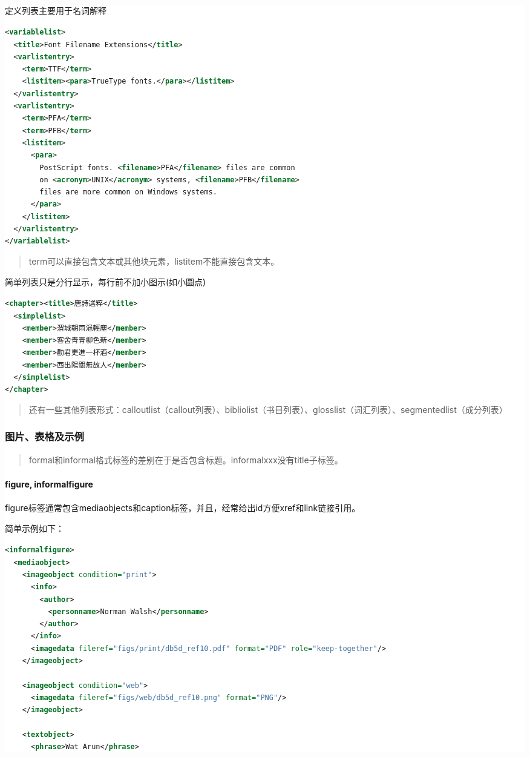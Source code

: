 定义列表主要用于名词解释

~~~ xml
<variablelist>
  <title>Font Filename Extensions</title>
  <varlistentry>
    <term>TTF</term>
    <listitem><para>TrueType fonts.</para></listitem>
  </varlistentry>
  <varlistentry>
    <term>PFA</term>
    <term>PFB</term>
    <listitem>
      <para>
        PostScript fonts. <filename>PFA</filename> files are common
        on <acronym>UNIX</acronym> systems, <filename>PFB</filename>
        files are more common on Windows systems.
      </para>
    </listitem>
  </varlistentry>
</variablelist>
~~~

> term可以直接包含文本或其他块元素，listitem不能直接包含文本。

简单列表只是分行显示，每行前不加小图示(如小圆点)

~~~ xml
<chapter><title>唐詩選粹</title>
  <simplelist>
    <member>渭城朝雨浥輕塵</member>
    <member>客舍青青柳色新</member>
    <member>勸君更進一杯酒</member>
    <member>西出陽關無故人</member>
  </simplelist>
</chapter>
~~~

> 还有一些其他列表形式：calloutlist（callout列表）、bibliolist（书目列表）、glosslist（词汇列表）、segmentedlist（成分列表）


### 图片、表格及示例

> formal和informal格式标签的差别在于是否包含标题。informalxxx没有title子标签。

#### figure, informalfigure

figure标签通常包含mediaobjects和caption标签，并且，经常给出id方便xref和link链接引用。

简单示例如下：

~~~ xml
<informalfigure>
  <mediaobject>
    <imageobject condition="print">
      <info>
        <author>
          <personname>Norman Walsh</personname>
        </author>
      </info>
      <imagedata fileref="figs/print/db5d_ref10.pdf" format="PDF" role="keep-together"/>
    </imageobject>

    <imageobject condition="web">
      <imagedata fileref="figs/web/db5d_ref10.png" format="PNG"/>
    </imageobject>

    <textobject>
      <phrase>Wat Arun</phrase>
~~~